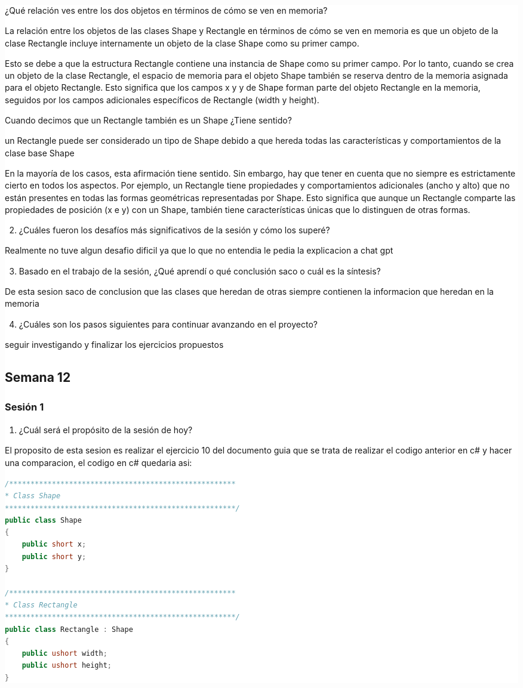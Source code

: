 

¿Qué relación ves entre los dos objetos en términos de cómo se ven en memoria?


La relación entre los objetos de las clases Shape y Rectangle en términos de cómo se ven en memoria es que un objeto de la clase Rectangle incluye internamente un objeto de la clase Shape como su primer campo.

Esto se debe a que la estructura Rectangle contiene una instancia de Shape como su primer campo. Por lo tanto, cuando se crea un objeto de la clase Rectangle, el espacio de memoria para el objeto Shape también se reserva dentro de la memoria asignada para el objeto Rectangle. Esto significa que los campos x y y de Shape forman parte del objeto Rectangle en la memoria, seguidos por los campos adicionales específicos de Rectangle (width y height).


Cuando decimos que un Rectangle también es un Shape ¿Tiene sentido?

un Rectangle puede ser considerado un tipo de Shape debido a que hereda todas las características y comportamientos de la clase base Shape

En la mayoría de los casos, esta afirmación tiene sentido. Sin embargo, hay que tener en cuenta que no siempre es estrictamente cierto en todos los aspectos. Por ejemplo, un Rectangle tiene propiedades y comportamientos adicionales (ancho y alto) que no están presentes en todas las formas geométricas representadas por Shape. Esto significa que aunque un Rectangle comparte las propiedades de posición (x e y) con un Shape, también tiene características únicas que lo distinguen de otras formas.


 
2. ¿Cuáles fueron los desafíos más significativos de la sesión y cómo los superé?

Realmente no tuve algun desafio dificil ya que lo que no entendia le pedia la explicacion a chat gpt

3. Basado en el trabajo de la sesión, ¿Qué aprendí o qué conclusión saco o cuál es la síntesis?

De esta sesion saco de conclusion que las clases que heredan de otras siempre contienen la informacion que heredan en la memoria 

4. ¿Cuáles son los pasos siguientes para continuar avanzando en el proyecto?

seguir investigando y finalizar los ejercicios propuestos 


## Semana 12

### Sesión 1

1. ¿Cuál será el propósito de la sesión de hoy?

El proposito de esta sesion es realizar el ejercicio 10 del documento guia que se trata de realizar el codigo anterior en c# y hacer una comparacion, el codigo en c# quedaria asi:

```C#
/*****************************************************
* Class Shape
******************************************************/
public class Shape
{
    public short x;
    public short y;
}

/*****************************************************
* Class Rectangle
******************************************************/
public class Rectangle : Shape
{
    public ushort width;
    public ushort height;
}
```

